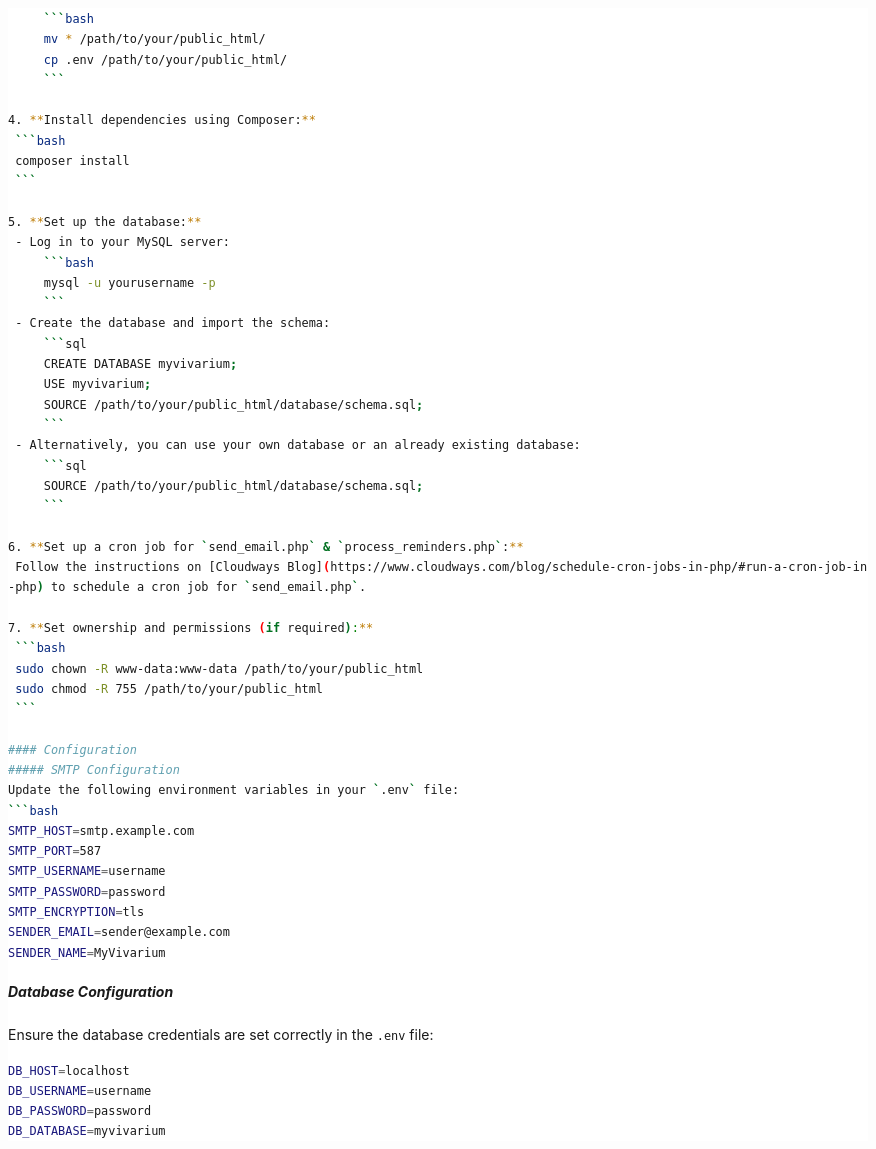    ```bash
        ```bash
        mv * /path/to/your/public_html/
        cp .env /path/to/your/public_html/
        ```

4. **Install dependencies using Composer:**
    ```bash
    composer install
    ```

5. **Set up the database:**
    - Log in to your MySQL server:
        ```bash
        mysql -u yourusername -p
        ```
    - Create the database and import the schema:
        ```sql
        CREATE DATABASE myvivarium;
        USE myvivarium;
        SOURCE /path/to/your/public_html/database/schema.sql;
        ```
    - Alternatively, you can use your own database or an already existing database:
        ```sql
        SOURCE /path/to/your/public_html/database/schema.sql;
        ```

6. **Set up a cron job for `send_email.php` & `process_reminders.php`:**
    Follow the instructions on [Cloudways Blog](https://www.cloudways.com/blog/schedule-cron-jobs-in-php/#run-a-cron-job-in-php) to schedule a cron job for `send_email.php`.

7. **Set ownership and permissions (if required):**
    ```bash
    sudo chown -R www-data:www-data /path/to/your/public_html
    sudo chmod -R 755 /path/to/your/public_html
    ```

#### Configuration
##### SMTP Configuration
Update the following environment variables in your `.env` file:
 ```bash
SMTP_HOST=smtp.example.com
SMTP_PORT=587
SMTP_USERNAME=username
SMTP_PASSWORD=password
SMTP_ENCRYPTION=tls
SENDER_EMAIL=sender@example.com
SENDER_NAME=MyVivarium
 ```

##### Database Configuration
Ensure the database credentials are set correctly in the `.env` file:
 ```bash
DB_HOST=localhost
DB_USERNAME=username
DB_PASSWORD=password
DB_DATABASE=myvivarium
 ```
